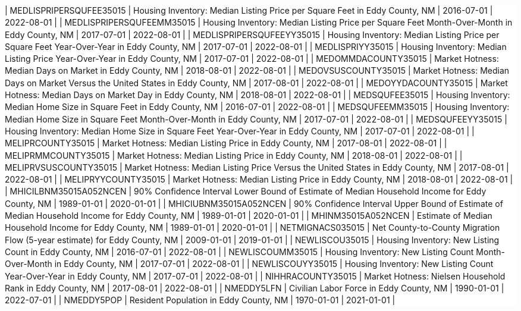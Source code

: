 | MEDLISPRIPERSQUFEE35015   | Housing Inventory: Median Listing Price per Square Feet in Eddy County, NM                                                                                               | 2016-07-01          | 2022-08-01        |
| MEDLISPRIPERSQUFEEMM35015 | Housing Inventory: Median Listing Price per Square Feet Month-Over-Month in Eddy County, NM                                                                              | 2017-07-01          | 2022-08-01        |
| MEDLISPRIPERSQUFEEYY35015 | Housing Inventory: Median Listing Price per Square Feet Year-Over-Year in Eddy County, NM                                                                                | 2017-07-01          | 2022-08-01        |
| MEDLISPRIYY35015          | Housing Inventory: Median Listing Price Year-Over-Year in Eddy County, NM                                                                                                | 2017-07-01          | 2022-08-01        |
| MEDOMMDACOUNTY35015       | Market Hotness: Median Days on Market in Eddy County, NM                                                                                                                 | 2018-08-01          | 2022-08-01        |
| MEDOVSUSCOUNTY35015       | Market Hotness: Median Days on Market Versus the United States in Eddy County, NM                                                                                        | 2017-08-01          | 2022-08-01        |
| MEDOYYDACOUNTY35015       | Market Hotness: Median Days on Market Day in Eddy County, NM                                                                                                             | 2018-08-01          | 2022-08-01        |
| MEDSQUFEE35015            | Housing Inventory: Median Home Size in Square Feet in Eddy County, NM                                                                                                    | 2016-07-01          | 2022-08-01        |
| MEDSQUFEEMM35015          | Housing Inventory: Median Home Size in Square Feet Month-Over-Month in Eddy County, NM                                                                                   | 2017-07-01          | 2022-08-01        |
| MEDSQUFEEYY35015          | Housing Inventory: Median Home Size in Square Feet Year-Over-Year in Eddy County, NM                                                                                     | 2017-07-01          | 2022-08-01        |
| MELIPRCOUNTY35015         | Market Hotness: Median Listing Price in Eddy County, NM                                                                                                                  | 2017-08-01          | 2022-08-01        |
| MELIPRMMCOUNTY35015       | Market Hotness: Median Listing Price in Eddy County, NM                                                                                                                  | 2018-08-01          | 2022-08-01        |
| MELIPRVSUSCOUNTY35015     | Market Hotness: Median Listing Price Versus the United States in Eddy County, NM                                                                                         | 2017-08-01          | 2022-08-01        |
| MELIPRYYCOUNTY35015       | Market Hotness: Median Listing Price in Eddy County, NM                                                                                                                  | 2018-08-01          | 2022-08-01        |
| MHICILBNM35015A052NCEN    | 90% Confidence Interval Lower Bound of Estimate of Median Household Income for Eddy County, NM                                                                           | 1989-01-01          | 2020-01-01        |
| MHICIUBNM35015A052NCEN    | 90% Confidence Interval Upper Bound of Estimate of Median Household Income for Eddy County, NM                                                                           | 1989-01-01          | 2020-01-01        |
| MHINM35015A052NCEN        | Estimate of Median Household Income for Eddy County, NM                                                                                                                  | 1989-01-01          | 2020-01-01        |
| NETMIGNACS035015          | Net County-to-County Migration Flow (5-year estimate) for Eddy County, NM                                                                                                | 2009-01-01          | 2019-01-01        |
| NEWLISCOU35015            | Housing Inventory: New Listing Count in Eddy County, NM                                                                                                                  | 2016-07-01          | 2022-08-01        |
| NEWLISCOUMM35015          | Housing Inventory: New Listing Count Month-Over-Month in Eddy County, NM                                                                                                 | 2017-07-01          | 2022-08-01        |
| NEWLISCOUYY35015          | Housing Inventory: New Listing Count Year-Over-Year in Eddy County, NM                                                                                                   | 2017-07-01          | 2022-08-01        |
| NIHHRACOUNTY35015         | Market Hotness: Nielsen Household Rank in Eddy County, NM                                                                                                                | 2017-08-01          | 2022-08-01        |
| NMEDDY5LFN                | Civilian Labor Force in Eddy County, NM                                                                                                                                  | 1990-01-01          | 2022-07-01        |
| NMEDDY5POP                | Resident Population in Eddy County, NM                                                                                                                                   | 1970-01-01          | 2021-01-01        |
